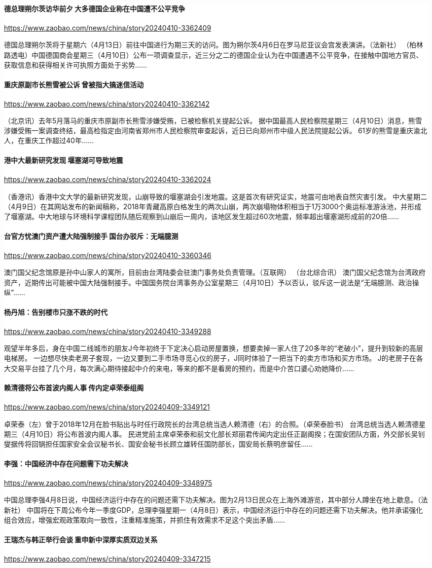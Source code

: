 #### 德总理朔尔茨访华前夕 大多德国企业称在中国遭不公平竞争

<span style="color: blue!80!green"><https://www.zaobao.com/news/china/story20240410-3362409></span>

德国总理朔尔茨将于星期六（4月13日）前往中国进行为期三天的访问。图为朔尔茨4月6日在罗马尼亚议会宫发表演讲。（法新社）
（柏林路透电）中国德国商会星期三（4月10日）公布一项调查显示，近三分之二的德国企业认为在中国遭遇不公平竞争，在接触中国地方官员、获取信息和获得相关许可执照方面处于劣势……

#### 重庆原副市长熊雪被公诉 曾被指大搞迷信活动

<span style="color: blue!80!green"><https://www.zaobao.com/news/china/story20240410-3362142></span>

（北京讯）去年5月落马的重庆市原副市长熊雪涉嫌受贿，已被检察机关提起公诉。
据中国最高人民检察院星期三（4月10日）消息，熊雪涉嫌受贿一案调查终结，最高检指定由河南省郑州市人民检察院审查起诉，近日已向郑州市中级人民法院提起公诉。
61岁的熊雪是重庆渝北人，在重庆工作超过40年……

#### 港中大最新研究发现 堰塞湖可导致地震

<span style="color: blue!80!green"><https://www.zaobao.com/news/china/story20240410-3362024></span>

（香港讯）香港中文大学的最新研究发现，山崩导致的堰塞湖会引发地震。这是首次有研究证实，地震可由地表自然灾害引发。
中大星期二（4月9日）在其网站发布的新闻稿称，2018年青藏高原白格发生的两次山崩，两次崩塌物体积相当于1万3000个奥运标准游泳池，并形成了堰塞湖。中大地球与环境科学课程团队随后观察到山崩后一周内，该地区发生超过60次地震，频率超出堰塞湖形成前的20倍……

#### 台官方忧澳门资产遭大陆强制接手 国台办驳斥：无端臆测

<span style="color: blue!80!green"><https://www.zaobao.com/news/china/story20240410-3360346></span>

澳门国父纪念馆原是孙中山家人的寓所，目前由台湾陆委会驻澳门事务处负责管理。（互联网）
（台北综合讯）
澳门国父纪念馆为台湾政府资产，近期传出可能被中国大陆强制接手。中国国务院台湾事务办公室星期三（4月10日）予以否认，驳斥这一说法是“无端臆测、政治操纵”……

#### 杨丹旭：告别楼市只涨不跌的时代

<span style="color: blue!80!green"><https://www.zaobao.com/news/china/story20240410-3349288></span>

观望半年多后，身在中国二线城市的朋友J今年初终于下定决心启动房屋置换，想要卖掉一家人住了20多年的“老破小”，提升到较新的高层电梯房。
一边想尽快卖老房子套现，一边又要到二手市场寻觅心仪的房子，J同时体验了一把当下的卖方市场和买方市场。
J的老房子在各大交易平台挂了几个月，每次满心期待接起中介的来电，等来的都不是看房的预约，而是中介苦口婆心劝她降价……

#### 赖清德将公布首波内阁人事 传内定卓荣泰组阁

<span style="color: blue!80!green"><https://www.zaobao.com/news/china/story20240409-3349121></span>

卓荣泰（左）曾于2018年12月在脸书贴出与时任行政院长的台湾总统当选人赖清德（右）的合照。（卓荣泰脸书）
台湾总统当选人赖清德星期三（4月10日）将公布首波内阁人事。
民进党前主席卓荣泰和前文化部长郑丽君传闻内定出任正副阁揆；在国安团队方面，外交部长吴钊燮据传将回锅担任国家安全会议秘书长、国安会秘书长顾立雄转任国防部长，国安局长蔡明彦留任……

#### 李强：中国经济中存在问题需下功夫解决

<span style="color: blue!80!green"><https://www.zaobao.com/news/china/story20240409-3348975></span>

中国总理李强4月8日说，中国经济运行中存在的问题还需下功夫解决。图为2月13日民众在上海外滩游览，其中部分人蹲坐在地上歇息。（法新社）
中国将在下周公布今年一季度GDP，总理李强星期一（4月8日）表示，中国经济运行中存在的问题还需下功夫解决。他并承诺强化组合效应，增强宏观政策取向一致性，注重精准施策，并抓住有效需求不足这个突出矛盾……

#### 王瑞杰与韩正举行会谈 重申新中深厚实质双边关系

<span style="color: blue!80!green"><https://www.zaobao.com/news/china/story20240409-3347215></span>
